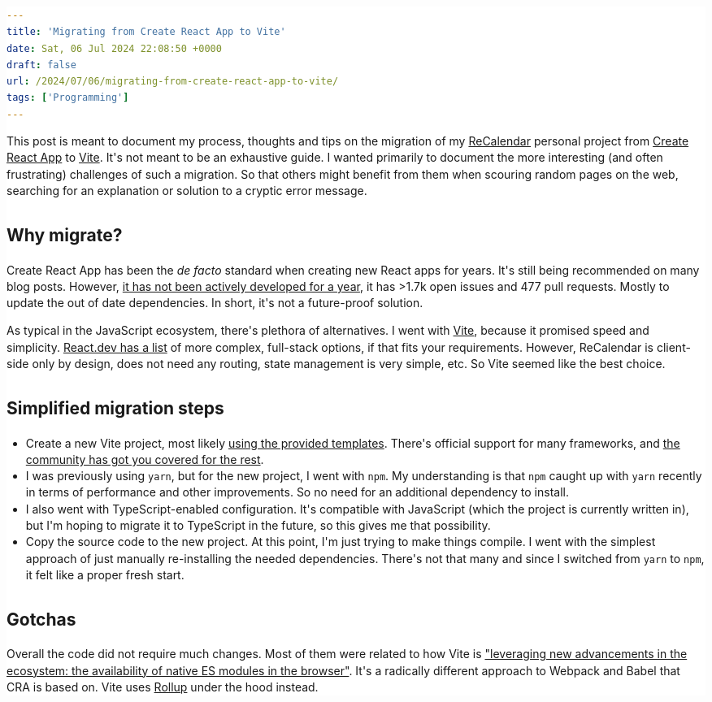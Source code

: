 ```yaml
---
title: 'Migrating from Create React App to Vite'
date: Sat, 06 Jul 2024 22:08:50 +0000
draft: false
url: /2024/07/06/migrating-from-create-react-app-to-vite/
tags: ['Programming']
---
```


This post is meant to document my process, thoughts and tips on the migration of my [ReCalendar](https://recalendar.me/) personal project from [Create React App](https://create-react-app.dev/) to [Vite](https://vitejs.dev/). It's not meant to be an exhaustive guide. I wanted primarily to document the more interesting (and often frustrating) challenges of such a migration. So that others might benefit from them when scouring random pages on the web, searching for an explanation or solution to a cryptic error message.

Why migrate?
------------

Create React App has been the _de facto_ standard when creating new React apps for years. It's still being recommended on many blog posts. However, [it has not been actively developed for a year](https://github.com/facebook/create-react-app/commits/main/), it has >1.7k open issues and 477 pull requests. Mostly to update the out of date dependencies. In short, it's not a future-proof solution.

As typical in the JavaScript ecosystem, there's plethora of alternatives. I went with [Vite](https://vitejs.dev/), because it promised speed and simplicity. [React.dev has a list](https://react.dev/learn/start-a-new-react-project) of more complex, full-stack options, if that fits your requirements. However, ReCalendar is client-side only by design, does not need any routing, state management is very simple, etc. So Vite seemed like the best choice.

Simplified migration steps
--------------------------

*   Create a new Vite project, most likely [using the provided templates](https://vitejs.dev/guide/#scaffolding-your-first-vite-project). There's official support for many frameworks, and [the community has got you covered for the rest](https://github.com/vitejs/awesome-vite#templates).
*   I was previously using `yarn`, but for the new project, I went with `npm`. My understanding is that `npm` caught up with `yarn` recently in terms of performance and other improvements. So no need for an additional dependency to install.
*   I also went with TypeScript-enabled configuration. It's compatible with JavaScript (which the project is currently written in), but I'm hoping to migrate it to TypeScript in the future, so this gives me that possibility.
*   Copy the source code to the new project. At this point, I'm just trying to make things compile. I went with the simplest approach of just manually re-installing the needed dependencies. There's not that many and since I switched from `yarn` to `npm`, it felt like a proper fresh start.

Gotchas
-------

Overall the code did not require much changes. Most of them were related to how Vite is ["leveraging new advancements in the ecosystem: the availability of native ES modules in the browser"](https://vitejs.dev/guide/why.html). It's a radically different approach to Webpack and Babel that CRA is based on. Vite uses [Rollup](https://rollupjs.org/) under the hood instead.
